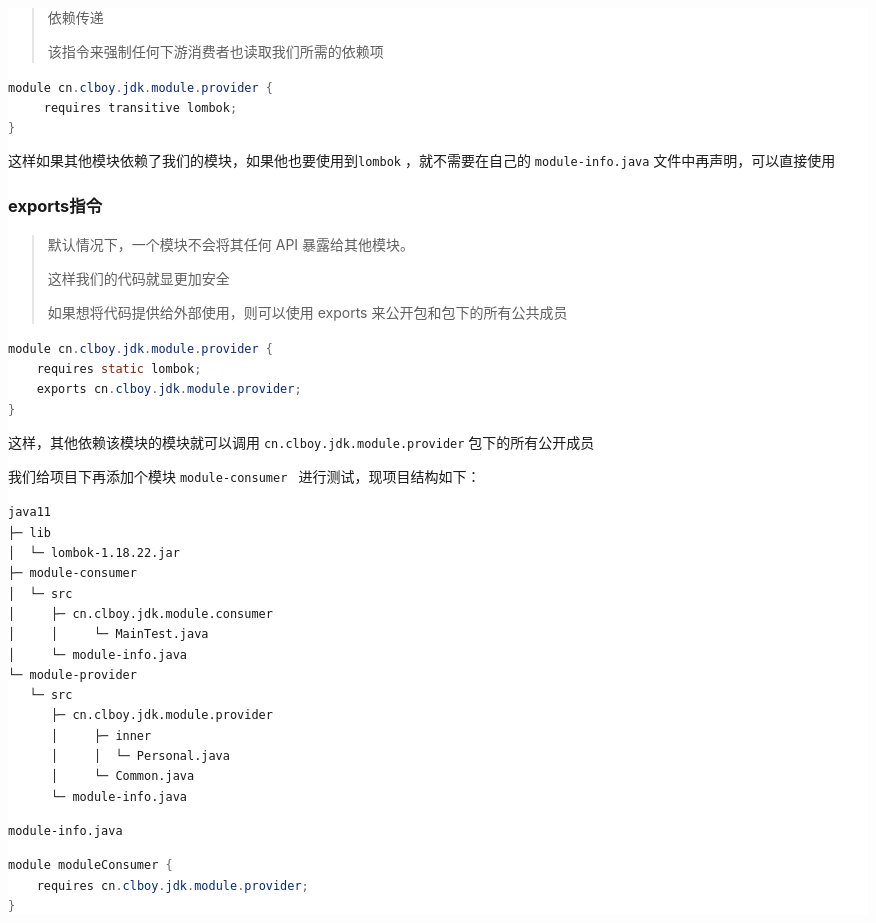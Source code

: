 > 依赖传递
>
> 该指令来强制任何下游消费者也读取我们所需的依赖项

```java
module cn.clboy.jdk.module.provider {
     requires transitive lombok;
}
```

这样如果其他模块依赖了我们的模块，如果他也要使用到`lombok` ，就不需要在自己的 `module-info.java` 文件中再声明，可以直接使用



### exports指令

> 默认情况下，一个模块不会将其任何 API 暴露给其他模块。
>
> 这样我们的代码就显更加安全
>
> 如果想将代码提供给外部使用，则可以使用 exports 来公开包和包下的所有公共成员



```java
module cn.clboy.jdk.module.provider {
    requires static lombok;
    exports cn.clboy.jdk.module.provider;
}
```

这样，其他依赖该模块的模块就可以调用 `cn.clboy.jdk.module.provider` 包下的所有公开成员

我们给项目下再添加个模块 `module-consumer ` 进行测试，现项目结构如下：

```java11
java11
├─ lib
│  └─ lombok-1.18.22.jar
├─ module-consumer
│  └─ src
│     ├─ cn.clboy.jdk.module.consumer
│     │     └─ MainTest.java
│     └─ module-info.java
└─ module-provider
   └─ src
      ├─ cn.clboy.jdk.module.provider
      │     ├─ inner
      │     │  └─ Personal.java
      │     └─ Common.java
      └─ module-info.java
```
`module-info.java`

```java
module moduleConsumer {
    requires cn.clboy.jdk.module.provider;
}
```
